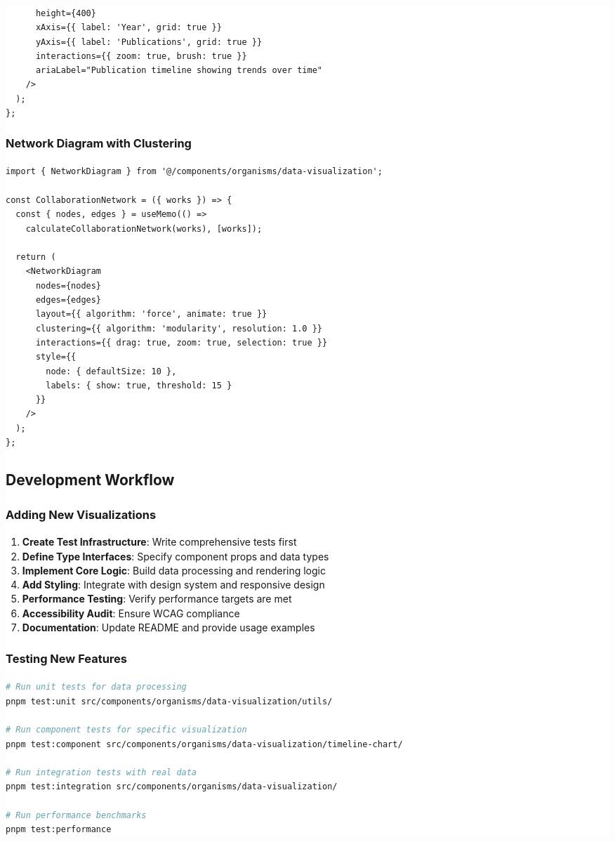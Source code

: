 ```tsx
      height={400}
      xAxis={{ label: 'Year', grid: true }}
      yAxis={{ label: 'Publications', grid: true }}
      interactions={{ zoom: true, brush: true }}
      ariaLabel="Publication timeline showing trends over time"
    />
  );
};
```

### Network Diagram with Clustering

```tsx
import { NetworkDiagram } from '@/components/organisms/data-visualization';

const CollaborationNetwork = ({ works }) => {
  const { nodes, edges } = useMemo(() => 
    calculateCollaborationNetwork(works), [works]);

  return (
    <NetworkDiagram
      nodes={nodes}
      edges={edges}
      layout={{ algorithm: 'force', animate: true }}
      clustering={{ algorithm: 'modularity', resolution: 1.0 }}
      interactions={{ drag: true, zoom: true, selection: true }}
      style={{
        node: { defaultSize: 10 },
        labels: { show: true, threshold: 15 }
      }}
    />
  );
};
```

## Development Workflow

### Adding New Visualizations

1. **Create Test Infrastructure**: Write comprehensive tests first
2. **Define Type Interfaces**: Specify component props and data types
3. **Implement Core Logic**: Build data processing and rendering logic
4. **Add Styling**: Integrate with design system and responsive design
5. **Performance Testing**: Verify performance targets are met
6. **Accessibility Audit**: Ensure WCAG compliance
7. **Documentation**: Update README and provide usage examples

### Testing New Features

```bash
# Run unit tests for data processing
pnpm test:unit src/components/organisms/data-visualization/utils/

# Run component tests for specific visualization
pnpm test:component src/components/organisms/data-visualization/timeline-chart/

# Run integration tests with real data
pnpm test:integration src/components/organisms/data-visualization/

# Run performance benchmarks
pnpm test:performance
```
